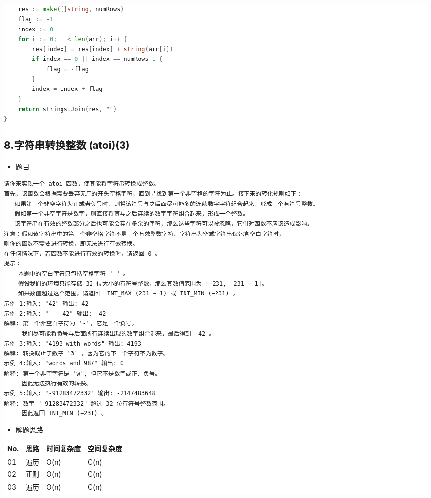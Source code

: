```go
	res := make([]string, numRows)
	flag := -1
	index := 0
	for i := 0; i < len(arr); i++ {
		res[index] = res[index] + string(arr[i])
		if index == 0 || index == numRows-1 {
			flag = -flag
		}
		index = index + flag
	}
	return strings.Join(res, "")
}
```

## 8.字符串转换整数 (atoi)(3)

- 题目

```
请你来实现一个 atoi 函数，使其能将字符串转换成整数。
首先，该函数会根据需要丢弃无用的开头空格字符，直到寻找到第一个非空格的字符为止。接下来的转化规则如下：
   如果第一个非空字符为正或者负号时，则将该符号与之后面尽可能多的连续数字字符组合起来，形成一个有符号整数。
   假如第一个非空字符是数字，则直接将其与之后连续的数字字符组合起来，形成一个整数。
   该字符串在有效的整数部分之后也可能会存在多余的字符，那么这些字符可以被忽略，它们对函数不应该造成影响。
注意：假如该字符串中的第一个非空格字符不是一个有效整数字符、字符串为空或字符串仅包含空白字符时，
则你的函数不需要进行转换，即无法进行有效转换。
在任何情况下，若函数不能进行有效的转换时，请返回 0 。
提示：
    本题中的空白字符只包括空格字符 ' ' 。
    假设我们的环境只能存储 32 位大小的有符号整数，那么其数值范围为 [−231,  231 − 1]。
    如果数值超过这个范围，请返回  INT_MAX (231 − 1) 或 INT_MIN (−231) 。
示例 1:输入: "42" 输出: 42
示例 2:输入: "   -42" 输出: -42
解释: 第一个非空白字符为 '-', 它是一个负号。
     我们尽可能将负号与后面所有连续出现的数字组合起来，最后得到 -42 。
示例 3:输入: "4193 with words" 输出: 4193
解释: 转换截止于数字 '3' ，因为它的下一个字符不为数字。
示例 4:输入: "words and 987" 输出: 0
解释: 第一个非空字符是 'w', 但它不是数字或正、负号。
     因此无法执行有效的转换。
示例 5:输入: "-91283472332" 输出: -2147483648
解释: 数字 "-91283472332" 超过 32 位有符号整数范围。 
     因此返回 INT_MIN (−231) 。
```

- 解题思路

| No.  | 思路 | 时间复杂度 | 空间复杂度 |
| ---- | ---- | ---------- | ---------- |
| 01   | 遍历 | O(n)       | O(n)       |
| 02   | 正则 | O(n)       | O(n)       |
| 03   | 遍历 | O(n)       | O(n)       |

